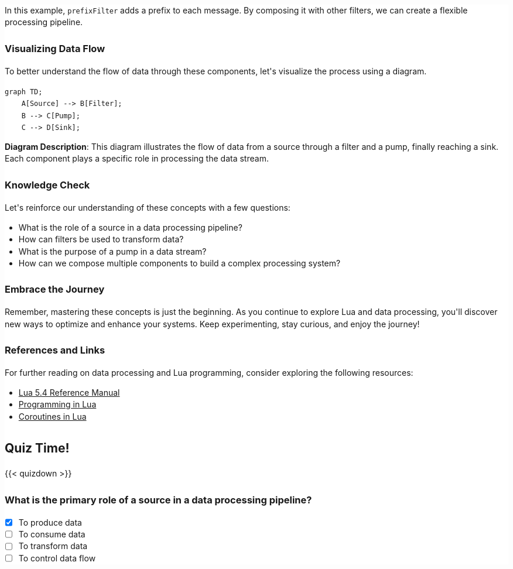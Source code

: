 In this example, `prefixFilter` adds a prefix to each message. By composing it with other filters, we can create a flexible processing pipeline.

### Visualizing Data Flow

To better understand the flow of data through these components, let's visualize the process using a diagram.

```mermaid
graph TD;
    A[Source] --> B[Filter];
    B --> C[Pump];
    C --> D[Sink];
```

**Diagram Description**: This diagram illustrates the flow of data from a source through a filter and a pump, finally reaching a sink. Each component plays a specific role in processing the data stream.

### Knowledge Check

Let's reinforce our understanding of these concepts with a few questions:

- What is the role of a source in a data processing pipeline?
- How can filters be used to transform data?
- What is the purpose of a pump in a data stream?
- How can we compose multiple components to build a complex processing system?

### Embrace the Journey

Remember, mastering these concepts is just the beginning. As you continue to explore Lua and data processing, you'll discover new ways to optimize and enhance your systems. Keep experimenting, stay curious, and enjoy the journey!

### References and Links

For further reading on data processing and Lua programming, consider exploring the following resources:

- [Lua 5.4 Reference Manual](https://www.lua.org/manual/5.4/)
- [Programming in Lua](https://www.lua.org/pil/)
- [Coroutines in Lua](https://www.lua.org/manual/5.4/manual.html#2.6)

## Quiz Time!

{{< quizdown >}}

### What is the primary role of a source in a data processing pipeline?

- [x] To produce data
- [ ] To consume data
- [ ] To transform data
- [ ] To control data flow
